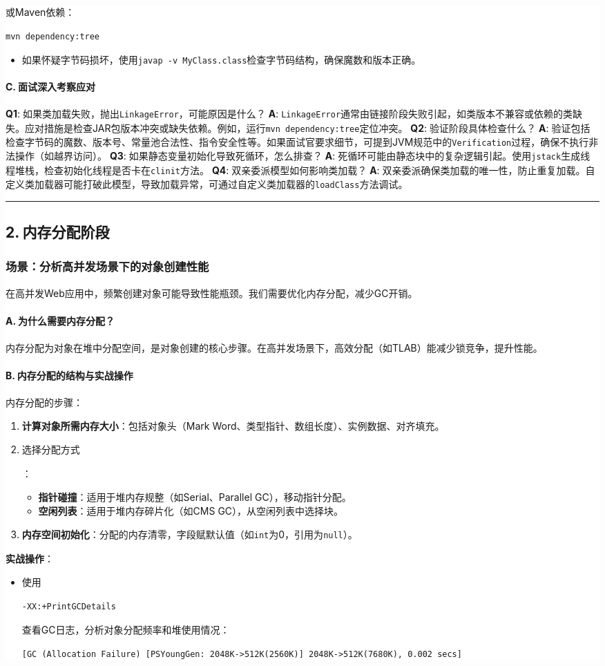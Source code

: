   或Maven依赖：

  ```bash
  mvn dependency:tree
  ```

- 如果怀疑字节码损坏，使用`javap -v MyClass.class`检查字节码结构，确保魔数和版本正确。

#### C. 面试深入考察应对

**Q1**: 如果类加载失败，抛出`LinkageError`，可能原因是什么？
**A**: `LinkageError`通常由链接阶段失败引起，如类版本不兼容或依赖的类缺失。应对措施是检查JAR包版本冲突或缺失依赖。例如，运行`mvn dependency:tree`定位冲突。
**Q2**: 验证阶段具体检查什么？
**A**: 验证包括检查字节码的魔数、版本号、常量池合法性、指令安全性等。如果面试官要求细节，可提到JVM规范中的`Verification`过程，确保不执行非法操作（如越界访问）。
**Q3**: 如果静态变量初始化导致死循环，怎么排查？
**A**: 死循环可能由静态块中的复杂逻辑引起。使用`jstack`生成线程堆栈，检查初始化线程是否卡在`clinit`方法。
**Q4**: 双亲委派模型如何影响类加载？
**A**: 双亲委派确保类加载的唯一性，防止重复加载。自定义类加载器可能打破此模型，导致加载异常，可通过自定义类加载器的`loadClass`方法调试。

------

## 2. 内存分配阶段

### 场景：分析高并发场景下的对象创建性能

在高并发Web应用中，频繁创建对象可能导致性能瓶颈。我们需要优化内存分配，减少GC开销。

#### A. 为什么需要内存分配？

内存分配为对象在堆中分配空间，是对象创建的核心步骤。在高并发场景下，高效分配（如TLAB）能减少锁竞争，提升性能。

#### B. 内存分配的结构与实战操作

内存分配的步骤：

1. **计算对象所需内存大小**：包括对象头（Mark Word、类型指针、数组长度）、实例数据、对齐填充。

2. 选择分配方式

   ：

   - **指针碰撞**：适用于堆内存规整（如Serial、Parallel GC），移动指针分配。
   - **空闲列表**：适用于堆内存碎片化（如CMS GC），从空闲列表中选择块。

3. **内存空间初始化**：分配的内存清零，字段赋默认值（如`int`为0，引用为`null`）。

**实战操作**：

- 使用

  ```
  -XX:+PrintGCDetails
  ```

  查看GC日志，分析对象分配频率和堆使用情况：

  ```
  [GC (Allocation Failure) [PSYoungGen: 2048K->512K(2560K)] 2048K->512K(7680K), 0.002 secs]
  ```
